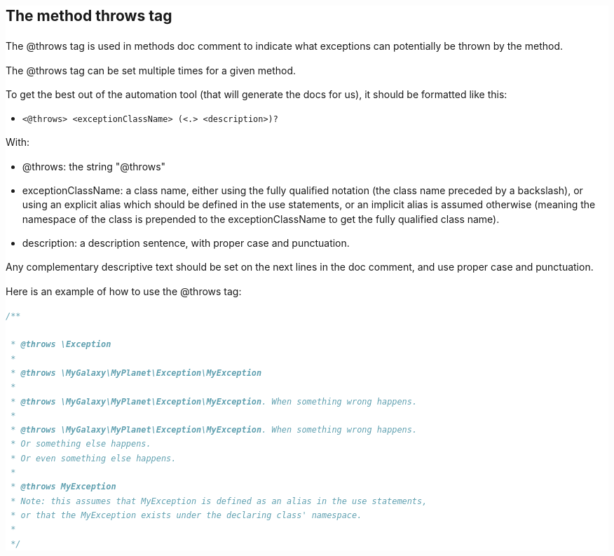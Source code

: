 





The method throws tag
---------------

The @throws tag is used in methods doc comment to indicate what exceptions can potentially
be thrown by the method.


The @throws tag can be set multiple times for a given method.


To get the best out of the automation tool (that will generate the docs for us),
it should be formatted like this:

- ```<@throws> <exceptionClassName> (<.> <description>)?```

With:

- @throws: the string "@throws"
- exceptionClassName: a class name, either using the fully qualified notation (the class name preceded by a backslash),
    or using an explicit alias which should be defined in the use statements, or an implicit alias is assumed otherwise
    (meaning the namespace of the class is prepended to the exceptionClassName to get the fully qualified class name).

- description: a description sentence, with proper case and punctuation.

Any complementary descriptive text should be set on the next lines in the doc comment, and use proper case and punctuation.





Here is an example of how to use the @throws tag:


```php
/**

 * @throws \Exception
 *
 * @throws \MyGalaxy\MyPlanet\Exception\MyException
 *
 * @throws \MyGalaxy\MyPlanet\Exception\MyException. When something wrong happens.
 *
 * @throws \MyGalaxy\MyPlanet\Exception\MyException. When something wrong happens.
 * Or something else happens.
 * Or even something else happens.
 *
 * @throws MyException
 * Note: this assumes that MyException is defined as an alias in the use statements,
 * or that the MyException exists under the declaring class' namespace.
 *
 */
```
